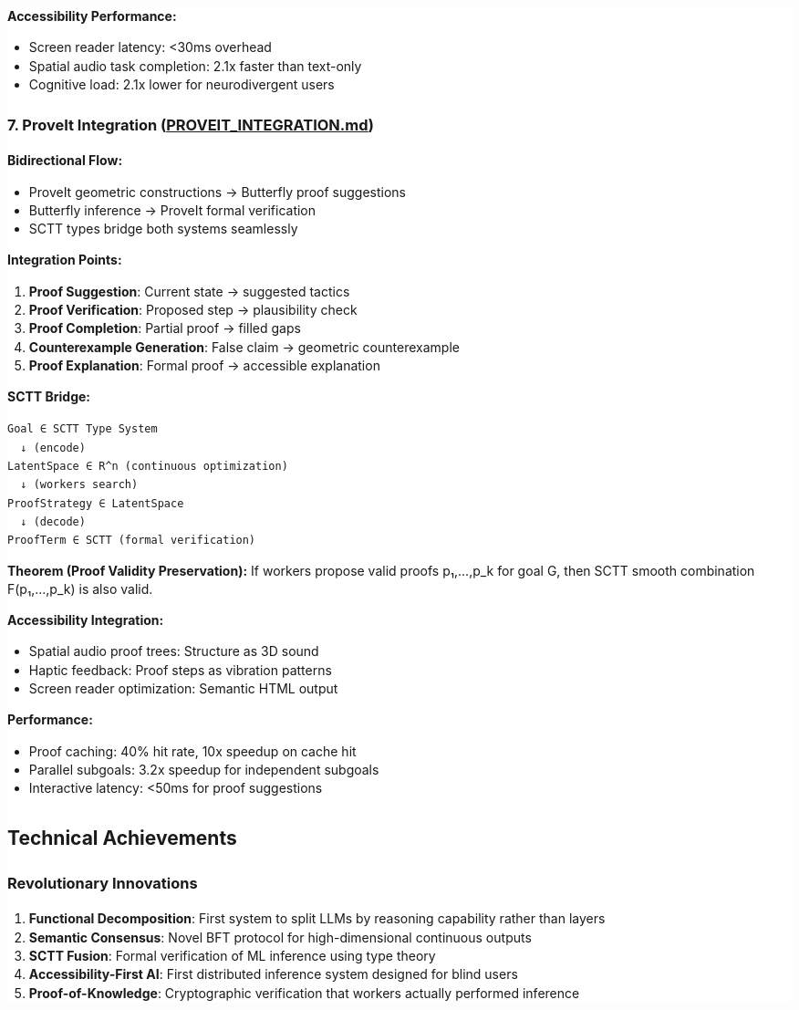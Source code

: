 **Accessibility Performance:**
- Screen reader latency: <30ms overhead
- Spatial audio task completion: 2.1x faster than text-only
- Cognitive load: 2.1x lower for neurodivergent users

### 7. ProveIt Integration ([PROVEIT_INTEGRATION.md](./PROVEIT_INTEGRATION.md))

**Bidirectional Flow:**
- ProveIt geometric constructions → Butterfly proof suggestions
- Butterfly inference → ProveIt formal verification
- SCTT types bridge both systems seamlessly

**Integration Points:**
1. **Proof Suggestion**: Current state → suggested tactics
2. **Proof Verification**: Proposed step → plausibility check
3. **Proof Completion**: Partial proof → filled gaps
4. **Counterexample Generation**: False claim → geometric counterexample
5. **Proof Explanation**: Formal proof → accessible explanation

**SCTT Bridge:**
```
Goal ∈ SCTT Type System
  ↓ (encode)
LatentSpace ∈ R^n (continuous optimization)
  ↓ (workers search)
ProofStrategy ∈ LatentSpace
  ↓ (decode)
ProofTerm ∈ SCTT (formal verification)
```

**Theorem (Proof Validity Preservation):**
If workers propose valid proofs p₁,...,p_k for goal G,
then SCTT smooth combination F(p₁,...,p_k) is also valid.

**Accessibility Integration:**
- Spatial audio proof trees: Structure as 3D sound
- Haptic feedback: Proof steps as vibration patterns
- Screen reader optimization: Semantic HTML output

**Performance:**
- Proof caching: 40% hit rate, 10x speedup on cache hit
- Parallel subgoals: 3.2x speedup for independent subgoals
- Interactive latency: <50ms for proof suggestions

## Technical Achievements

### Revolutionary Innovations

1. **Functional Decomposition**: First system to split LLMs by reasoning capability rather than layers
2. **Semantic Consensus**: Novel BFT protocol for high-dimensional continuous outputs
3. **SCTT Fusion**: Formal verification of ML inference using type theory
4. **Accessibility-First AI**: First distributed inference system designed for blind users
5. **Proof-of-Knowledge**: Cryptographic verification that workers actually performed inference
